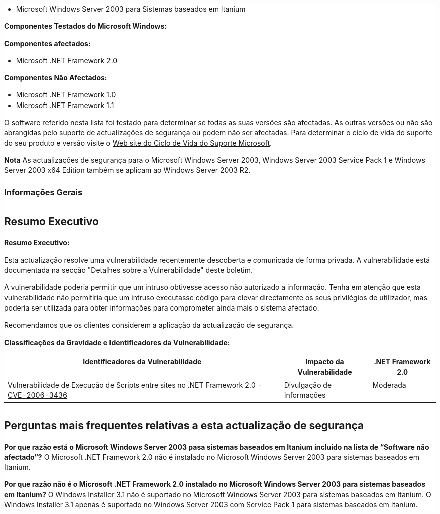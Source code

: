 -   Microsoft Windows Server 2003 para Sistemas baseados em Itanium

**Componentes Testados do Microsoft Windows:**

**Componentes afectados:**

-   Microsoft .NET Framework 2.0

**Componentes Não Afectados:**

-   Microsoft .NET Framework 1.0
-   Microsoft .NET Framework 1.1

O software referido nesta lista foi testado para determinar se todas as suas versões são afectadas. As outras versões ou não são abrangidas pelo suporte de actualizações de segurança ou podem não ser afectadas. Para determinar o ciclo de vida do suporte do seu produto e versão visite o [Web site do Ciclo de Vida do Suporte Microsoft](http://support.microsoft.com/lifecycle/).

**Nota** As actualizações de segurança para o Microsoft Windows Server 2003, Windows Server 2003 Service Pack 1 e Windows Server 2003 x64 Edition também se aplicam ao Windows Server 2003 R2.

### Informações Gerais

Resumo Executivo
----------------

<span></span>
**Resumo Executivo:**

Esta actualização resolve uma vulnerabilidade recentemente descoberta e comunicada de forma privada. A vulnerabilidade está documentada na secção "Detalhes sobre a Vulnerabilidade" deste boletim.

A vulnerabilidade poderia permitir que um intruso obtivesse acesso não autorizado a informação. Tenha em atenção que esta vulnerabilidade não permitiria que um intruso executasse código para elevar directamente os seus privilégios de utilizador, mas poderia ser utilizada para obter informações para comprometer ainda mais o sistema afectado.

Recomendamos que os clientes considerem a aplicação da actualização de segurança.

**Classificações da Gravidade e Identificadores da Vulnerabilidade:**

| Identificadores da Vulnerabilidade                                                                                                                          | Impacto da Vulnerabilidade | .NET Framework 2.0 |
|-------------------------------------------------------------------------------------------------------------------------------------------------------------|----------------------------|--------------------|
| Vulnerabilidade de Execução de Scripts entre sites no .NET Framework 2.0 - [CVE-2006-3436](http://www.cve.mitre.org/cgi-bin/cvename.cgi?name=cve-2006-3436) | Divulgação de Informações  | Moderada           |

Perguntas mais frequentes relativas a esta actualização de segurança
--------------------------------------------------------------------

<span></span>
**Por que razão está o Microsoft Windows Server 2003 pasa sistemas baseados em Itanium incluído na lista de “Software não afectado”?**
O Microsoft .NET Framework 2.0 não é instalado no Microsoft Windows Server 2003 para sistemas baseados em Itanium.

**Por que razão não é o Microsoft .NET Framework 2.0 instalado no Microsoft Windows Server 2003 para sistemas baseados em Itanium?**
O Windows Installer 3.1 não é suportado no Microsoft Windows Server 2003 para sistemas baseados em Itanium. O Windows Installer 3.1 apenas é suportado no Windows Server 2003 com Service Pack 1 para sistemas baseados em Itanium.
